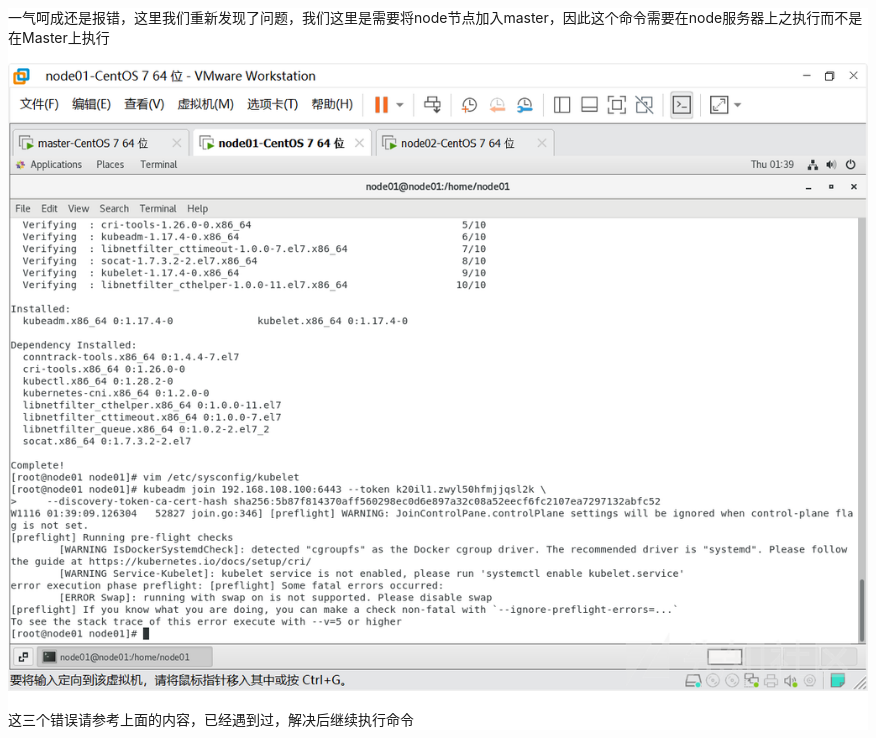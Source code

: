 一气呵成还是报错，这里我们重新发现了问题，我们这里是需要将node节点加入master，因此这个命令需要在node服务器上之执行而不是在Master上执行

[![](assets/1701678415-37c730bea200ccf24e7fcfa6c59ffcfe.png)](https://xzfile.aliyuncs.com/media/upload/picture/20231130103118-8af2792a-8f28-1.png)

这三个错误请参考上面的内容，已经遇到过，解决后继续执行命令
